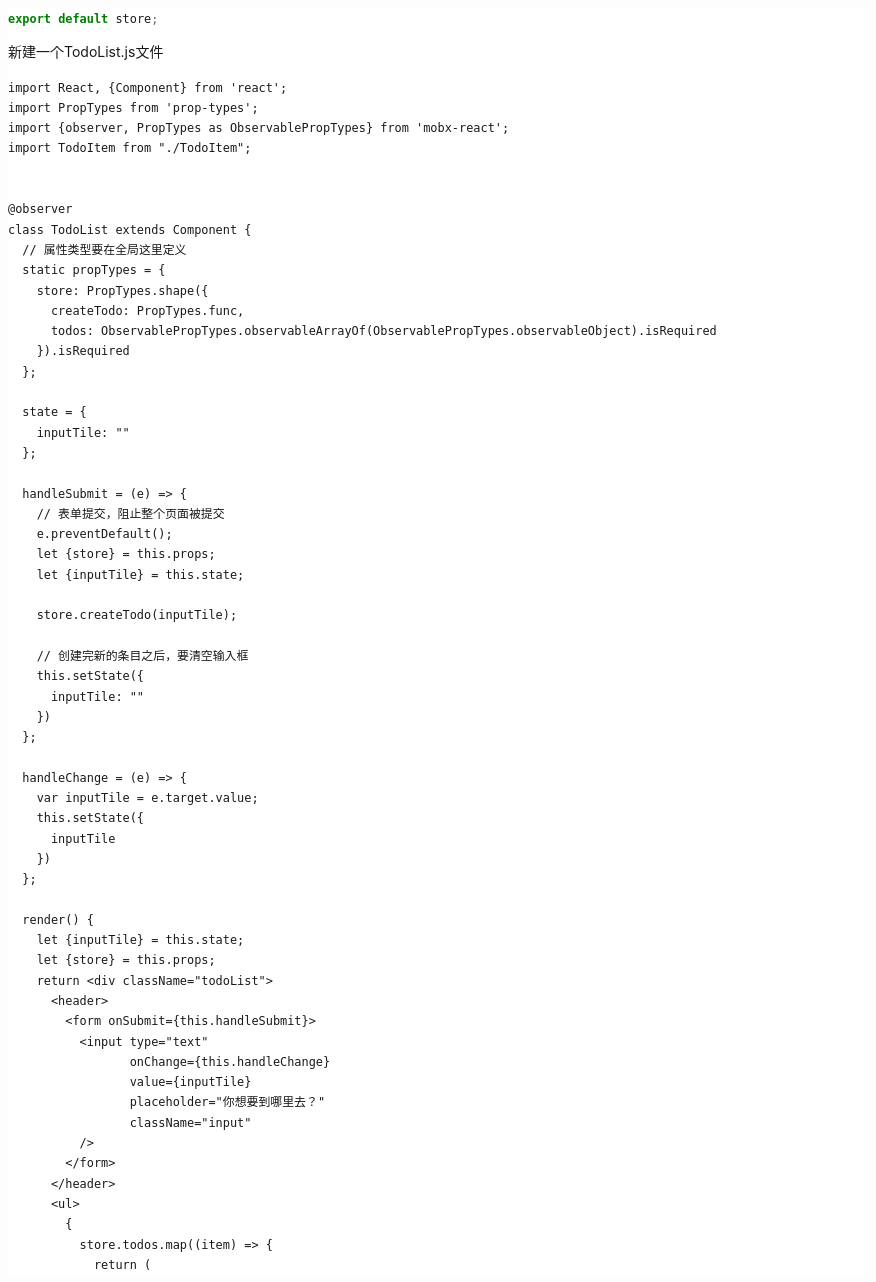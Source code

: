 ```js
export default store;
```
新建一个TodoList.js文件

```
import React, {Component} from 'react';
import PropTypes from 'prop-types';
import {observer, PropTypes as ObservablePropTypes} from 'mobx-react';
import TodoItem from "./TodoItem";


@observer
class TodoList extends Component {
  // 属性类型要在全局这里定义
  static propTypes = {
    store: PropTypes.shape({
      createTodo: PropTypes.func,
      todos: ObservablePropTypes.observableArrayOf(ObservablePropTypes.observableObject).isRequired
    }).isRequired
  };

  state = {
    inputTile: ""
  };

  handleSubmit = (e) => {
    // 表单提交，阻止整个页面被提交
    e.preventDefault();
    let {store} = this.props;
    let {inputTile} = this.state;

    store.createTodo(inputTile);

    // 创建完新的条目之后，要清空输入框
    this.setState({
      inputTile: ""
    })
  };

  handleChange = (e) => {
    var inputTile = e.target.value;
    this.setState({
      inputTile
    })
  };

  render() {
    let {inputTile} = this.state;
    let {store} = this.props;
    return <div className="todoList">
      <header>
        <form onSubmit={this.handleSubmit}>
          <input type="text"
                 onChange={this.handleChange}
                 value={inputTile}
                 placeholder="你想要到哪里去？"
                 className="input"
          />
        </form>
      </header>
      <ul>
        {
          store.todos.map((item) => {
            return (
```